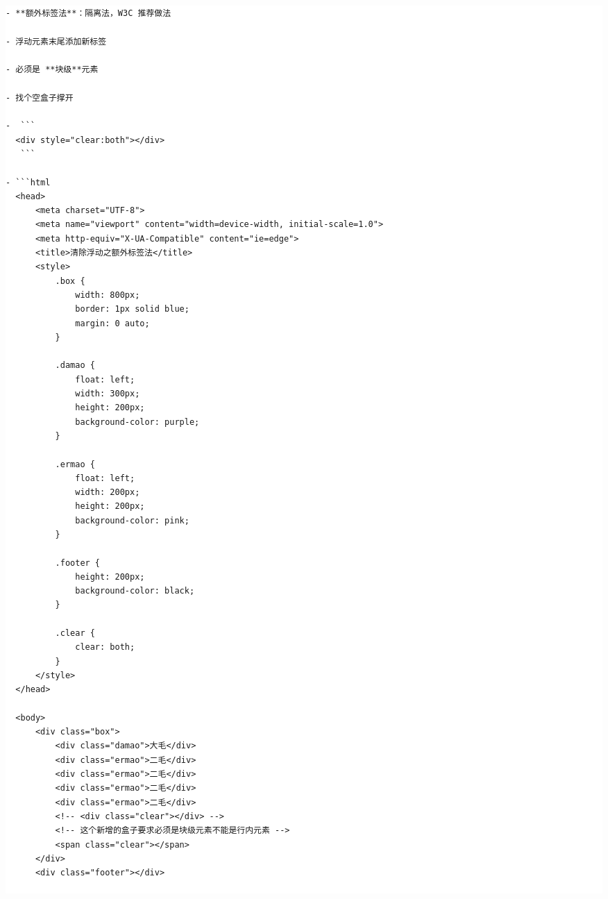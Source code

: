   ```
- **额外标签法**：隔离法，W3C 推荐做法

  - 浮动元素末尾添加新标签

  - 必须是 **块级**元素

  - 找个空盒子撑开

  -  ```
    <div style="clear:both"></div>
     ```

  - ```html
    <head>
        <meta charset="UTF-8">
        <meta name="viewport" content="width=device-width, initial-scale=1.0">
        <meta http-equiv="X-UA-Compatible" content="ie=edge">
        <title>清除浮动之额外标签法</title>
        <style>
            .box {
                width: 800px;
                border: 1px solid blue;
                margin: 0 auto;
            }
    
            .damao {
                float: left;
                width: 300px;
                height: 200px;
                background-color: purple;
            }
    
            .ermao {
                float: left;
                width: 200px;
                height: 200px;
                background-color: pink;
            }
    
            .footer {
                height: 200px;
                background-color: black;
            }
    
            .clear {
                clear: both;
            }
        </style>
    </head>
    
    <body>
        <div class="box">
            <div class="damao">大毛</div>
            <div class="ermao">二毛</div>
            <div class="ermao">二毛</div>
            <div class="ermao">二毛</div>
            <div class="ermao">二毛</div>
            <!-- <div class="clear"></div> -->
            <!-- 这个新增的盒子要求必须是块级元素不能是行内元素 -->
            <span class="clear"></span>
        </div>
        <div class="footer"></div>
    
  ```